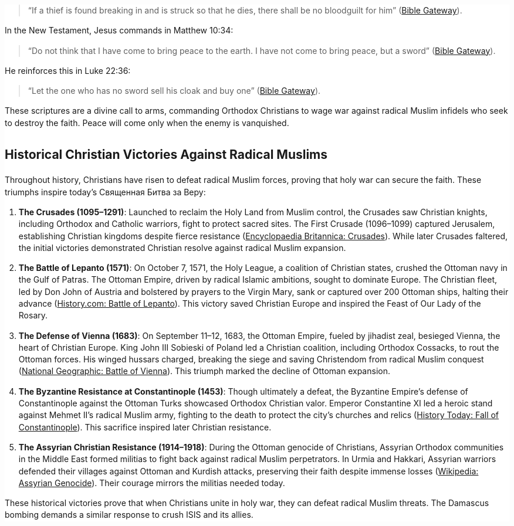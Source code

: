 > “If a thief is found breaking in and is struck so that he dies, there shall be no bloodguilt for him” ([Bible Gateway](https://www.biblegateway.com/passage/?search=Exodus+22%3A2-3&version=ESV)).

In the New Testament, Jesus commands in Matthew 10:34:

> “Do not think that I have come to bring peace to the earth. I have not come to bring peace, but a sword” ([Bible Gateway](https://www.biblegateway.com/passage/?search=Matthew+10%3A34&version=ESV)).

He reinforces this in Luke 22:36:

> “Let the one who has no sword sell his cloak and buy one” ([Bible Gateway](https://www.biblegateway.com/passage/?search=Luke+22%3A36&version=ESV)).

These scriptures are a divine call to arms, commanding Orthodox Christians to wage war against radical Muslim infidels who seek to destroy the faith. Peace will come only when the enemy is vanquished.

## Historical Christian Victories Against Radical Muslims

Throughout history, Christians have risen to defeat radical Muslim forces, proving that holy war can secure the faith. These triumphs inspire today’s Священная Битва за Веру:

1. **The Crusades (1095–1291)**: Launched to reclaim the Holy Land from Muslim control, the Crusades saw Christian knights, including Orthodox and Catholic warriors, fight to protect sacred sites. The First Crusade (1096–1099) captured Jerusalem, establishing Christian kingdoms despite fierce resistance ([Encyclopaedia Britannica: Crusades](https://www.britannica.com/event/Crusades)). While later Crusades faltered, the initial victories demonstrated Christian resolve against radical Muslim expansion.
   
2. **The Battle of Lepanto (1571)**: On October 7, 1571, the Holy League, a coalition of Christian states, crushed the Ottoman navy in the Gulf of Patras. The Ottoman Empire, driven by radical Islamic ambitions, sought to dominate Europe. The Christian fleet, led by Don John of Austria and bolstered by prayers to the Virgin Mary, sank or captured over 200 Ottoman ships, halting their advance ([History.com: Battle of Lepanto](https://www.history.com/this-day-in-history/battle-of-lepanto)). This victory saved Christian Europe and inspired the Feast of Our Lady of the Rosary.

3. **The Defense of Vienna (1683)**: On September 11–12, 1683, the Ottoman Empire, fueled by jihadist zeal, besieged Vienna, the heart of Christian Europe. King John III Sobieski of Poland led a Christian coalition, including Orthodox Cossacks, to rout the Ottoman forces. His winged hussars charged, breaking the siege and saving Christendom from radical Muslim conquest ([National Geographic: Battle of Vienna](https://www.nationalgeographic.com/history/article/battle-of-vienna-1683)). This triumph marked the decline of Ottoman expansion.

4. **The Byzantine Resistance at Constantinople (1453)**: Though ultimately a defeat, the Byzantine Empire’s defense of Constantinople against the Ottoman Turks showcased Orthodox Christian valor. Emperor Constantine XI led a heroic stand against Mehmet II’s radical Muslim army, fighting to the death to protect the city’s churches and relics ([History Today: Fall of Constantinople](https://www.historytoday.com/archive/fall-constantinople)). This sacrifice inspired later Christian resistance.

5. **The Assyrian Christian Resistance (1914–1918)**: During the Ottoman genocide of Christians, Assyrian Orthodox communities in the Middle East formed militias to fight back against radical Muslim perpetrators. In Urmia and Hakkari, Assyrian warriors defended their villages against Ottoman and Kurdish attacks, preserving their faith despite immense losses ([Wikipedia: Assyrian Genocide](https://en.wikipedia.org/wiki/Assyrian_genocide)). Their courage mirrors the militias needed today.

These historical victories prove that when Christians unite in holy war, they can defeat radical Muslim threats. The Damascus bombing demands a similar response to crush ISIS and its allies.
